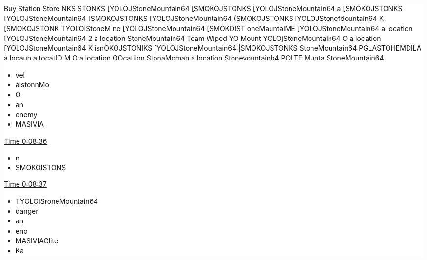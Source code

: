 Buy Station
Store NKS
STONKS
[YOLOJStoneMountain64
[SMOKOJSTONKS
[YOLOJStoneMountain64 a [SMOKOJSTONKS
[YOLOJStoneMountain64 [SMOKOJSTONKS
[YOLOJStoneMountain64 (SMOKOJSTONKS
IYOLOJStonefdountain64 K [SMOKOJSTONK
TYOLOIStoneM ne
[YOLOJStoneMountain64
[SMOKDIST
oneMauntalME
[YOLOJStoneMountain64
a location
[YOLOJStoneMountain64 2 a location
StoneMountain64
Team Wiped
YO Mount
YOLOjStoneMountain64 O a location
[YOLOJStoneMountain64 K isnOKOJSTONIKS
[YOLOJStoneMountain64
|SMOKOJSTONKS
StoneMountain64
PGLASTOHEMDILA a locaun
a tocatIO
M O a location
OOcatiIon
StonaMoman
a location
Stonevountainb4
POLTE Munta
StoneMountain64
 
- vel 
- aistonnMo 
- O 
- an 
- enemy 
- MASIVIA 

 [Time 0:08:36](https://youtu.be/-YLM7UfkoHY?t=511) 
- n 
- SMOKOISTONS 

 [Time 0:08:37](https://youtu.be/-YLM7UfkoHY?t=512) 
- TYOLOISroneMountain64 
- danger 
- an 
- eno 
- MASIVIAClite 
- Ka 
